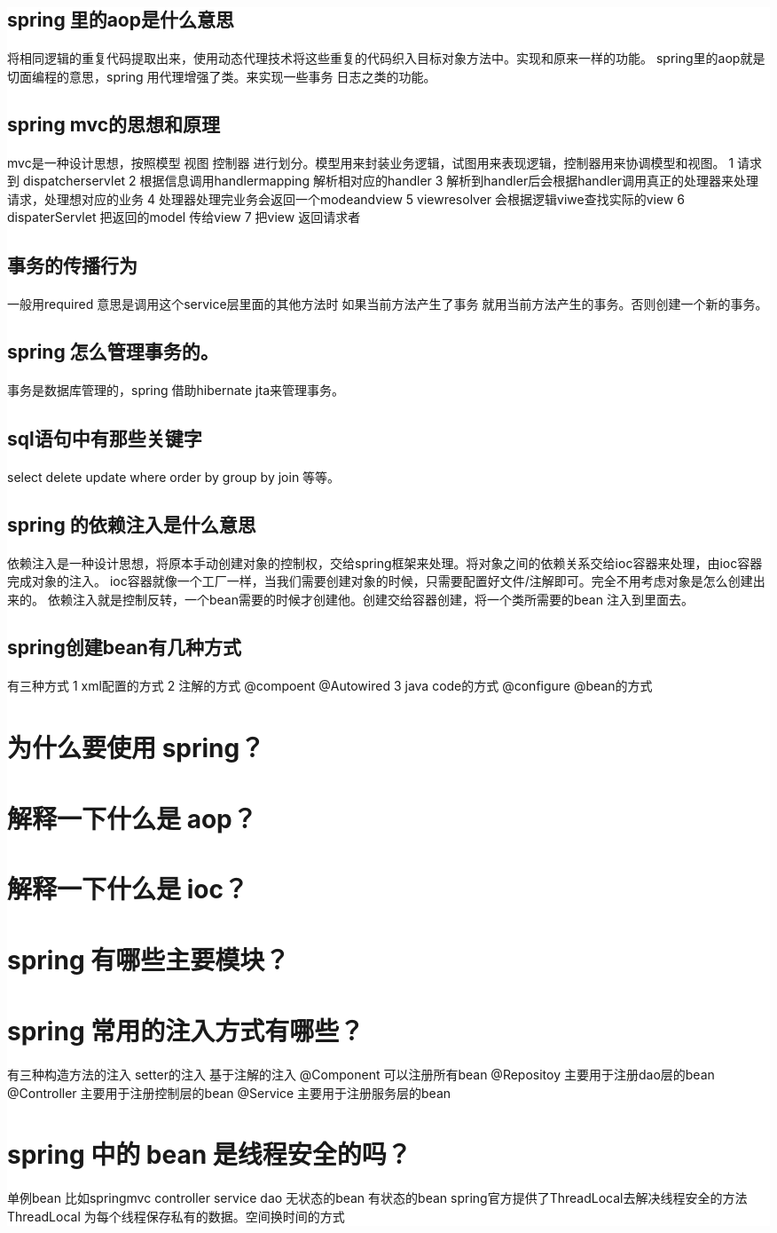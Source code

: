 ## spring 里的aop是什么意思
将相同逻辑的重复代码提取出来，使用动态代理技术将这些重复的代码织入目标对象方法中。实现和原来一样的功能。
spring里的aop就是切面编程的意思，spring 用代理增强了类。来实现一些事务 日志之类的功能。

## spring mvc的思想和原理
mvc是一种设计思想，按照模型 视图 控制器 进行划分。模型用来封装业务逻辑，试图用来表现逻辑，控制器用来协调模型和视图。
1 请求到 dispatcherservlet
2 根据信息调用handlermapping 解析相对应的handler
3 解析到handler后会根据handler调用真正的处理器来处理请求，处理想对应的业务
4 处理器处理完业务会返回一个modeandview 
5 viewresolver 会根据逻辑viwe查找实际的view 
6 dispaterServlet 把返回的model 传给view 
7 把view 返回请求者

## 事务的传播行为
一般用required 意思是调用这个service层里面的其他方法时 如果当前方法产生了事务 就用当前方法产生的事务。否则创建一个新的事务。
## spring 怎么管理事务的。
事务是数据库管理的，spring 借助hibernate jta来管理事务。

## sql语句中有那些关键字
select delete update where order by group by join 等等。


## spring 的依赖注入是什么意思
依赖注入是一种设计思想，将原本手动创建对象的控制权，交给spring框架来处理。将对象之间的依赖关系交给ioc容器来处理，由ioc容器完成对象的注入。
ioc容器就像一个工厂一样，当我们需要创建对象的时候，只需要配置好文件/注解即可。完全不用考虑对象是怎么创建出来的。
依赖注入就是控制反转，一个bean需要的时候才创建他。创建交给容器创建，将一个类所需要的bean 注入到里面去。

## spring创建bean有几种方式
有三种方式
1 xml配置的方式
2 注解的方式 @compoent @Autowired
3 java code的方式 @configure @bean的方式 

# 为什么要使用 spring？
# 解释一下什么是 aop？
# 解释一下什么是 ioc？
# spring 有哪些主要模块？
# spring 常用的注入方式有哪些？
有三种构造方法的注入 setter的注入 基于注解的注入
@Component 可以注册所有bean
@Repositoy 主要用于注册dao层的bean
@Controller 主要用于注册控制层的bean
@Service 主要用于注册服务层的bean
# spring 中的 bean 是线程安全的吗？
单例bean 比如springmvc controller service dao 无状态的bean 
有状态的bean spring官方提供了ThreadLocal去解决线程安全的方法
ThreadLocal 为每个线程保存私有的数据。空间换时间的方式